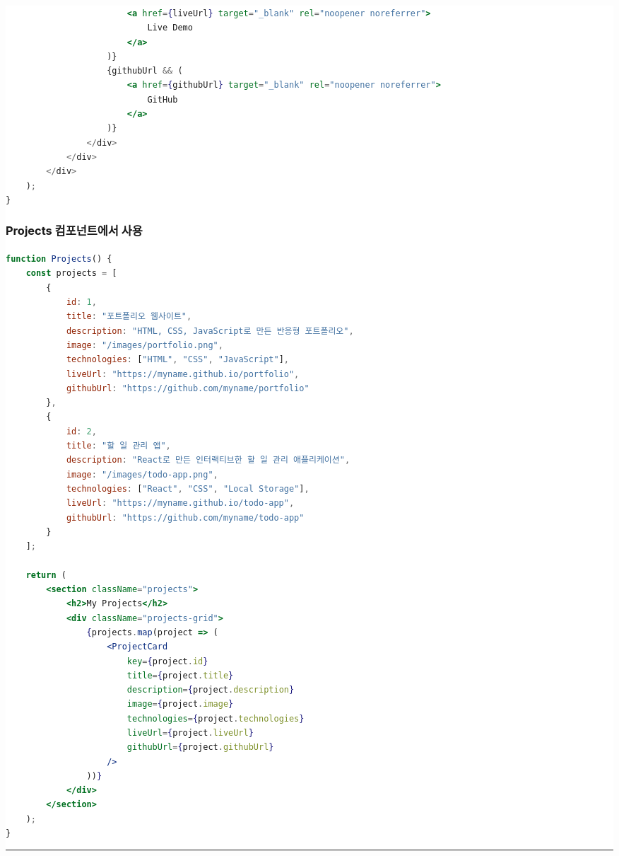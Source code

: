 ```jsx
                        <a href={liveUrl} target="_blank" rel="noopener noreferrer">
                            Live Demo
                        </a>
                    )}
                    {githubUrl && (
                        <a href={githubUrl} target="_blank" rel="noopener noreferrer">
                            GitHub
                        </a>
                    )}
                </div>
            </div>
        </div>
    );
}
```

### **Projects 컴포넌트에서 사용**
```jsx
function Projects() {
    const projects = [
        {
            id: 1,
            title: "포트폴리오 웹사이트",
            description: "HTML, CSS, JavaScript로 만든 반응형 포트폴리오",
            image: "/images/portfolio.png",
            technologies: ["HTML", "CSS", "JavaScript"],
            liveUrl: "https://myname.github.io/portfolio",
            githubUrl: "https://github.com/myname/portfolio"
        },
        {
            id: 2,
            title: "할 일 관리 앱",
            description: "React로 만든 인터랙티브한 할 일 관리 애플리케이션",
            image: "/images/todo-app.png",
            technologies: ["React", "CSS", "Local Storage"],
            liveUrl: "https://myname.github.io/todo-app",
            githubUrl: "https://github.com/myname/todo-app"
        }
    ];

    return (
        <section className="projects">
            <h2>My Projects</h2>
            <div className="projects-grid">
                {projects.map(project => (
                    <ProjectCard 
                        key={project.id}
                        title={project.title}
                        description={project.description}
                        image={project.image}
                        technologies={project.technologies}
                        liveUrl={project.liveUrl}
                        githubUrl={project.githubUrl}
                    />
                ))}
            </div>
        </section>
    );
}
```

---